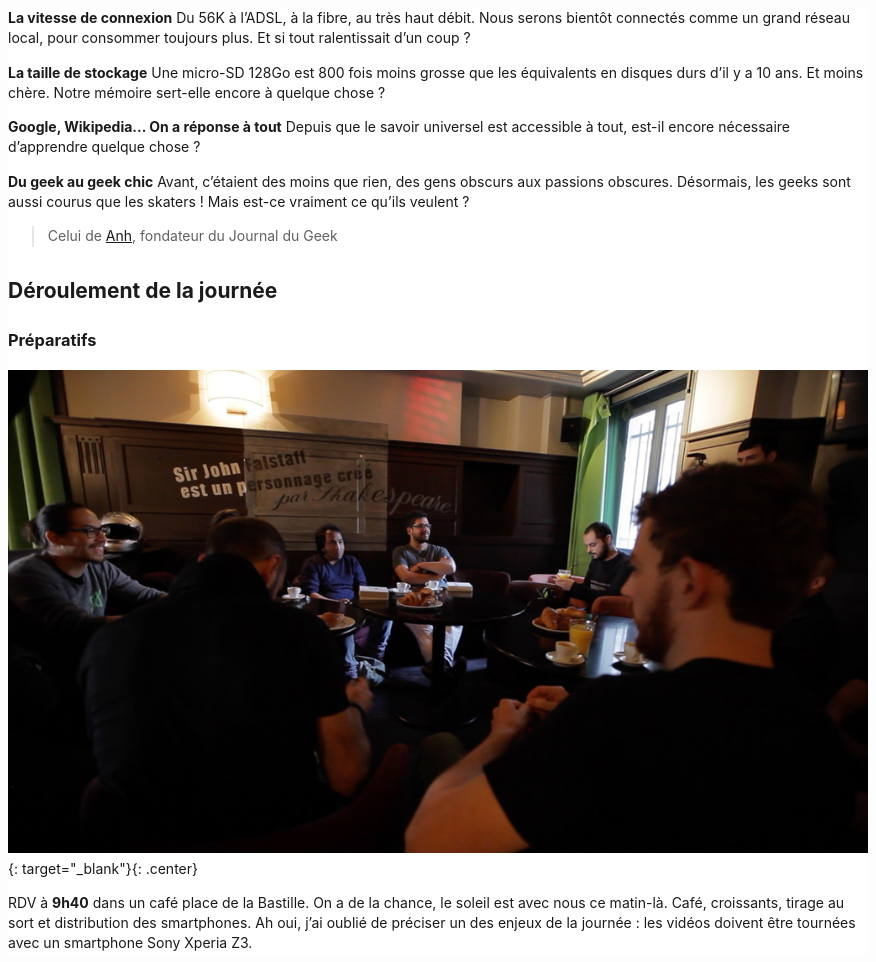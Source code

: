 **La vitesse de connexion**
Du 56K à l’ADSL, à la fibre, au très haut débit. Nous serons bientôt connectés comme un grand réseau local, pour consommer toujours plus. Et si tout ralentissait d’un coup ?

**La taille de stockage**
Une micro-SD 128Go est 800 fois moins grosse que les équivalents en disques durs d’il y a 10 ans. Et moins chère. Notre mémoire sert-elle encore à quelque chose ?

**Google, Wikipedia... On a réponse à tout**
Depuis que le savoir universel est accessible à tout, est-il encore nécessaire d’apprendre quelque chose ?

**Du geek au geek chic**
Avant, c’étaient des moins que rien, des gens obscurs aux passions obscures. Désormais, les geeks sont aussi courus que les skaters ! Mais est-ce vraiment ce qu’ils veulent ?

> Celui de [Anh](https://twitter.com/neoangel), fondateur du Journal du Geek

## Déroulement de la journée

### Préparatifs

[![la journée commence au bar](/assets/images/micrometrages.jpg)](http://www.lense.fr/2014/12/18/lense-x-journal-du-geek-retour-sur-nos-micros-metrages/){: target="_blank"}{: .center}


RDV à **9h40** dans un café place de la Bastille. On a de la chance, le soleil est avec nous ce matin-là. Café, croissants, tirage au sort et distribution des smartphones. Ah oui, j’ai oublié de préciser un des enjeux de la journée : les vidéos doivent être tournées avec un smartphone Sony Xperia Z3.
